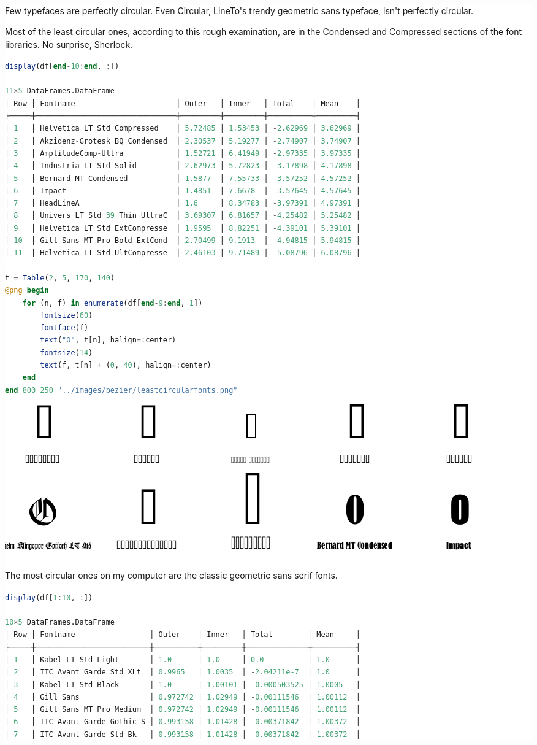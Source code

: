 Few typefaces are perfectly circular. Even [Circular](http://typographica.org/typeface-reviews/ll-circular/), LineTo's trendy geometric sans typeface, isn't perfectly circular.

Most of the least circular ones, according to this rough examination, are in the Condensed and Compressed sections of the font libraries. No surprise, Sherlock.

```julia
display(df[end-10:end, :])

11×5 DataFrames.DataFrame
│ Row │ Fontname                       │ Outer   │ Inner   │ Total    │ Mean    │
├─────┼────────────────────────────────┼─────────┼─────────┼──────────┼─────────┤
│ 1   │ Helvetica LT Std Compressed    │ 5.72485 │ 1.53453 │ -2.62969 │ 3.62969 │
│ 2   │ Akzidenz-Grotesk BQ Condensed  │ 2.30537 │ 5.19277 │ -2.74907 │ 3.74907 │
│ 3   │ AmplitudeComp-Ultra            │ 1.52721 │ 6.41949 │ -2.97335 │ 3.97335 │
│ 4   │ Industria LT Std Solid         │ 2.62973 │ 5.72823 │ -3.17898 │ 4.17898 │
│ 5   │ Bernard MT Condensed           │ 1.5877  │ 7.55733 │ -3.57252 │ 4.57252 │
│ 6   │ Impact                         │ 1.4851  │ 7.6678  │ -3.57645 │ 4.57645 │
│ 7   │ HeadLineA                      │ 1.6     │ 8.34783 │ -3.97391 │ 4.97391 │
│ 8   │ Univers LT Std 39 Thin UltraC  │ 3.69307 │ 6.81657 │ -4.25482 │ 5.25482 │
│ 9   │ Helvetica LT Std ExtCompresse  │ 1.9595  │ 8.82251 │ -4.39101 │ 5.39101 │
│ 10  │ Gill Sans MT Pro Bold ExtCond  │ 2.70499 │ 9.1913  │ -4.94815 │ 5.94815 │
│ 11  │ Helvetica LT Std UltCompresse  │ 2.46103 │ 9.71489 │ -5.08796 │ 6.08796 │

t = Table(2, 5, 170, 140)
@png begin
    for (n, f) in enumerate(df[end-9:end, 1])
        fontsize(60)
        fontface(f)
        text("O", t[n], halign=:center)
        fontsize(14)
        text(f, t[n] + (0, 40), halign=:center)
    end
end 800 250 "../images/bezier/leastcircularfonts.png"
```

![some of the least circular fonts](/images/bezier/leastcircularfonts.png)

The most circular ones on my computer are the classic geometric sans serif fonts.

```julia
display(df[1:10, :])

10×5 DataFrames.DataFrame
│ Row │ Fontname                 │ Outer    │ Inner   │ Total        │ Mean     │
├─────┼──────────────────────────┼──────────┼─────────┼──────────────┼──────────┤
│ 1   │ Kabel LT Std Light       │ 1.0      │ 1.0     │ 0.0          │ 1.0      │
│ 2   │ ITC Avant Garde Std XLt  │ 0.9965   │ 1.0035  │ -2.04211e-7  │ 1.0      │
│ 3   │ Kabel LT Std Black       │ 1.0      │ 1.00101 │ -0.000503525 │ 1.0005   │
│ 4   │ Gill Sans                │ 0.972742 │ 1.02949 │ -0.00111546  │ 1.00112  │
│ 5   │ Gill Sans MT Pro Medium  │ 0.972742 │ 1.02949 │ -0.00111546  │ 1.00112  │
│ 6   │ ITC Avant Garde Gothic S │ 0.993158 │ 1.01428 │ -0.00371842  │ 1.00372  │
│ 7   │ ITC Avant Garde Std Bk   │ 0.993158 │ 1.01428 │ -0.00371842  │ 1.00372  │
```